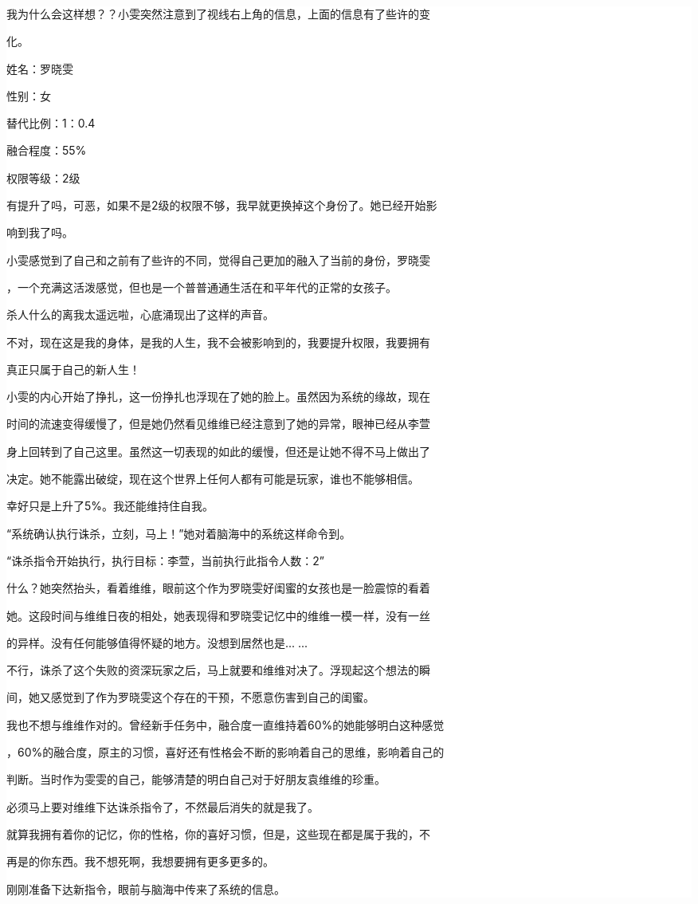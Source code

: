 我为什么会这样想？？小雯突然注意到了视线右上角的信息，上面的信息有了些许的变

化。

姓名：罗晓雯

性别：女

替代比例：1：0.4

融合程度：55%

权限等级：2级

有提升了吗，可恶，如果不是2级的权限不够，我早就更换掉这个身份了。她已经开始影

响到我了吗。

小雯感觉到了自己和之前有了些许的不同，觉得自己更加的融入了当前的身份，罗晓雯

，一个充满这活泼感觉，但也是一个普普通通生活在和平年代的正常的女孩子。

杀人什么的离我太遥远啦，心底涌现出了这样的声音。

不对，现在这是我的身体，是我的人生，我不会被影响到的，我要提升权限，我要拥有

真正只属于自己的新人生！

小雯的内心开始了挣扎，这一份挣扎也浮现在了她的脸上。虽然因为系统的缘故，现在

时间的流速变得缓慢了，但是她仍然看见维维已经注意到了她的异常，眼神已经从李萱

身上回转到了自己这里。虽然这一切表现的如此的缓慢，但还是让她不得不马上做出了

决定。她不能露出破绽，现在这个世界上任何人都有可能是玩家，谁也不能够相信。

幸好只是上升了5%。我还能维持住自我。

“系统确认执行诛杀，立刻，马上！”她对着脑海中的系统这样命令到。

“诛杀指令开始执行，执行目标：李萱，当前执行此指令人数：2”

什么？她突然抬头，看着维维，眼前这个作为罗晓雯好闺蜜的女孩也是一脸震惊的看着

她。这段时间与维维日夜的相处，她表现得和罗晓雯记忆中的维维一模一样，没有一丝

的异样。没有任何能够值得怀疑的地方。没想到居然也是... ...

不行，诛杀了这个失败的资深玩家之后，马上就要和维维对决了。浮现起这个想法的瞬

间，她又感觉到了作为罗晓雯这个存在的干预，不愿意伤害到自己的闺蜜。

我也不想与维维作对的。曾经新手任务中，融合度一直维持着60%的她能够明白这种感觉

，60%的融合度，原主的习惯，喜好还有性格会不断的影响着自己的思维，影响着自己的

判断。当时作为雯雯的自己，能够清楚的明白自己对于好朋友袁维维的珍重。

必须马上要对维维下达诛杀指令了，不然最后消失的就是我了。

就算我拥有着你的记忆，你的性格，你的喜好习惯，但是，这些现在都是属于我的，不

再是的你东西。我不想死啊，我想要拥有更多更多的。

刚刚准备下达新指令，眼前与脑海中传来了系统的信息。
